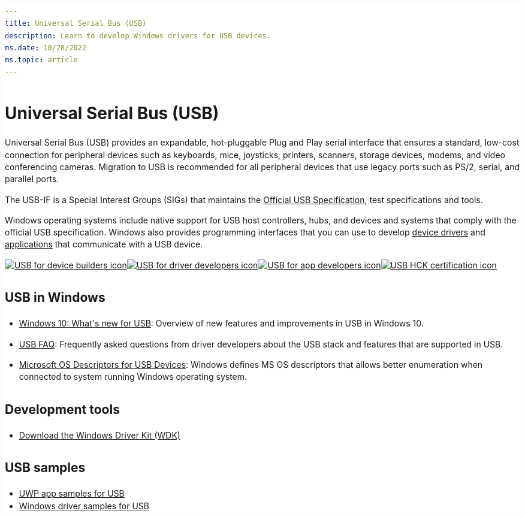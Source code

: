 ```yaml
---
title: Universal Serial Bus (USB)
description: Learn to develop Windows drivers for USB devices.
ms.date: 10/28/2022
ms.topic: article
---
```


# Universal Serial Bus (USB)

Universal Serial Bus (USB) provides an expandable, hot-pluggable Plug and Play serial interface that ensures a standard, low-cost connection for peripheral devices such as keyboards, mice, joysticks, printers, scanners, storage devices, modems, and video conferencing cameras. Migration to USB is recommended for all peripheral devices that use legacy ports such as PS/2, serial, and parallel ports.

The USB-IF is a Special Interest Groups (SIGs) that maintains the [Official USB Specification](https://www.usb.org/documents), test specifications and tools.

Windows operating systems include native support for USB host controllers, hubs, and devices and systems that comply with the official USB specification. Windows also provides programming interfaces that you can use to develop [device drivers](usb-driver-development-guide.md) and [applications](developing-windows-applications-that-communicate-with-a-usb-device.md) that communicate with a USB device.

[![USB for device builders icon](images/icon-dev.png)](building-usb-devices-for-windows.md)[![USB for driver developers icon](images/icon-driver.png)](usb-driver-development-guide.md)[![USB for app developers icon](images/icon-app.png)](developing-windows-applications-that-communicate-with-a-usb-device.md)[![USB HCK certification icon](images/icon-cert.png)](windows-hardware-certification-kit-tests-for-usb.md)

## USB in Windows

- [Windows 10: What's new for USB](windows-10--what-s-new-for-usb.md): Overview of new features and improvements in USB in Windows 10.

- [USB FAQ](usb-faq--introductory-level.yml): Frequently asked questions from driver developers about the USB stack and features that are supported in USB.

- [Microsoft OS Descriptors for USB Devices](microsoft-defined-usb-descriptors.md): Windows defines MS OS descriptors that allows better enumeration when connected to system running Windows operating system.

## Development tools

- [Download the Windows Driver Kit (WDK)](../download-the-wdk.md)

## USB samples

- [UWP app samples for USB](https://github.com/Microsoft/Windows-universal-samples)
- [Windows driver samples for USB](https://go.microsoft.com/fwlink/p/?linkid=618021)
